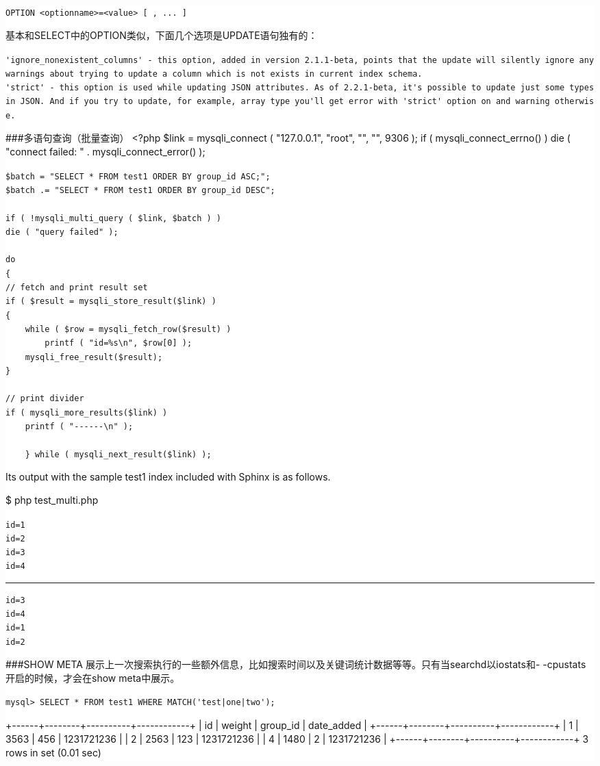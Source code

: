 	OPTION <optionname>=<value> [ , ... ]
基本和SELECT中的OPTION类似，下面几个选项是UPDATE语句独有的：

	'ignore_nonexistent_columns' - this option, added in version 2.1.1-beta, points that the update will silently ignore any warnings about trying to update a column which is not exists in current index schema.
	'strict' - this option is used while updating JSON attributes. As of 2.2.1-beta, it's possible to update just some types in JSON. And if you try to update, for example, array type you'll get error with 'strict' option on and warning otherwise.


###多语句查询（批量查询）
	<?php
	$link = mysqli_connect ( "127.0.0.1", "root", "", "", 9306 );
	if ( mysqli_connect_errno() )
    die ( "connect failed: " . mysqli_connect_error() );
    
	$batch = "SELECT * FROM test1 ORDER BY group_id ASC;";
	$batch .= "SELECT * FROM test1 ORDER BY group_id DESC";
	
	if ( !mysqli_multi_query ( $link, $batch ) )
    die ( "query failed" );
    
    do
    {
    // fetch and print result set
    if ( $result = mysqli_store_result($link) )
    {
        while ( $row = mysqli_fetch_row($result) )
            printf ( "id=%s\n", $row[0] );
        mysqli_free_result($result);
    }

    // print divider
    if ( mysqli_more_results($link) )
        printf ( "------\n" );
        
        } while ( mysqli_next_result($link) );
Its output with the sample test1 index included with Sphinx is as follows.

$ php test_multi.php

	id=1
	id=2
	id=3
	id=4
- - - -
	id=3
	id=4
	id=1
	id=2


###SHOW META
展示上一次搜索执行的一些额外信息，比如搜索时间以及关键词统计数据等等。只有当searchd以iostats和- -cpustats开启的时候，才会在show meta中展示。

	mysql> SELECT * FROM test1 WHERE MATCH('test|one|two');
+------+--------+----------+------------+
| id   | weight | group_id | date_added |
+------+--------+----------+------------+
|    1 |   3563 |      456 | 1231721236 |
|    2 |   2563 |      123 | 1231721236 |
|    4 |   1480 |        2 | 1231721236 |
+------+--------+----------+------------+
3 rows in set (0.01 sec)
